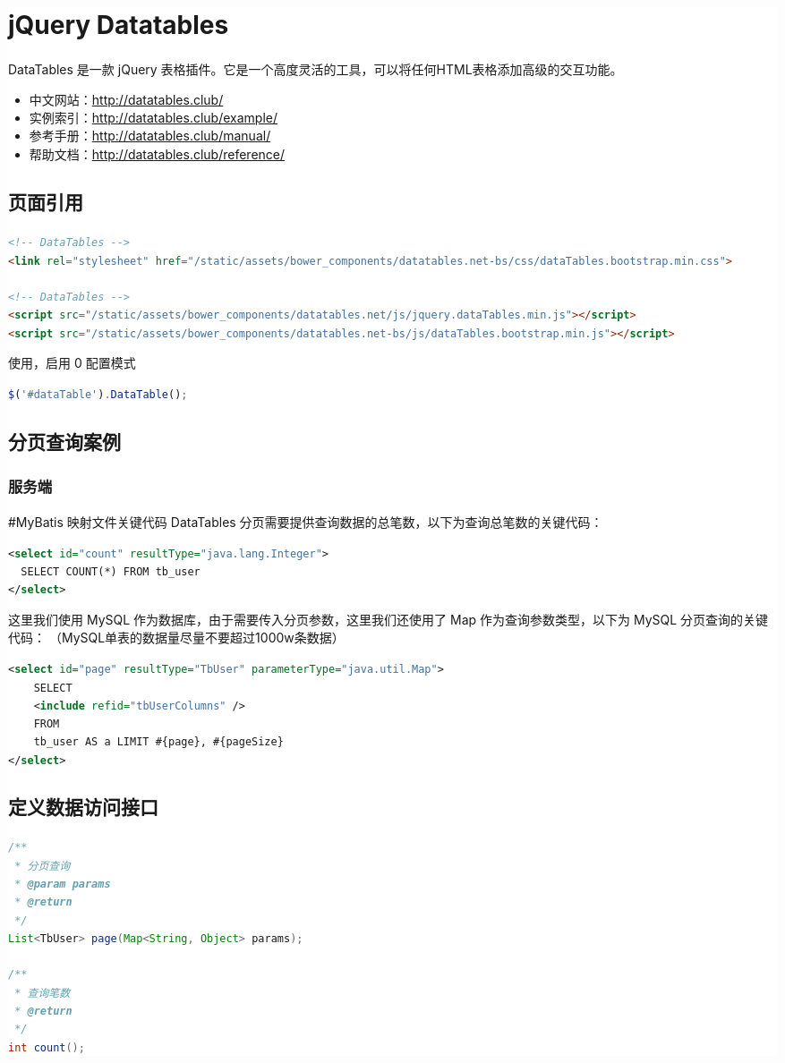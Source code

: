 # jQuery Datatables

DataTables 是一款 jQuery 表格插件。它是一个高度灵活的工具，可以将任何HTML表格添加高级的交互功能。

* 中文网站：http://datatables.club/
* 实例索引：http://datatables.club/example/
* 参考手册：http://datatables.club/manual/
* 帮助文档：http://datatables.club/reference/

## 页面引用

``` html
<!-- DataTables -->
<link rel="stylesheet" href="/static/assets/bower_components/datatables.net-bs/css/dataTables.bootstrap.min.css">

<!-- DataTables -->
<script src="/static/assets/bower_components/datatables.net/js/jquery.dataTables.min.js"></script>
<script src="/static/assets/bower_components/datatables.net-bs/js/dataTables.bootstrap.min.js"></script>
```

使用，启用 0 配置模式
``` javascript
$('#dataTable').DataTable();
```

## 分页查询案例

### 服务端

#MyBatis 映射文件关键代码
DataTables 分页需要提供查询数据的总笔数，以下为查询总笔数的关键代码：
``` xml
<select id="count" resultType="java.lang.Integer">
  SELECT COUNT(*) FROM tb_user
</select>
```

这里我们使用 MySQL 作为数据库，由于需要传入分页参数，这里我们还使用了 Map 作为查询参数类型，以下为 MySQL 分页查询的关键代码：
（MySQL单表的数据量尽量不要超过1000w条数据）

``` xml
<select id="page" resultType="TbUser" parameterType="java.util.Map">
    SELECT
    <include refid="tbUserColumns" />
    FROM
    tb_user AS a LIMIT #{page}, #{pageSize}
</select>
```

## 定义数据访问接口
``` java
/**
 * 分页查询
 * @param params
 * @return
 */
List<TbUser> page(Map<String, Object> params);

/**
 * 查询笔数
 * @return
 */
int count();
```
